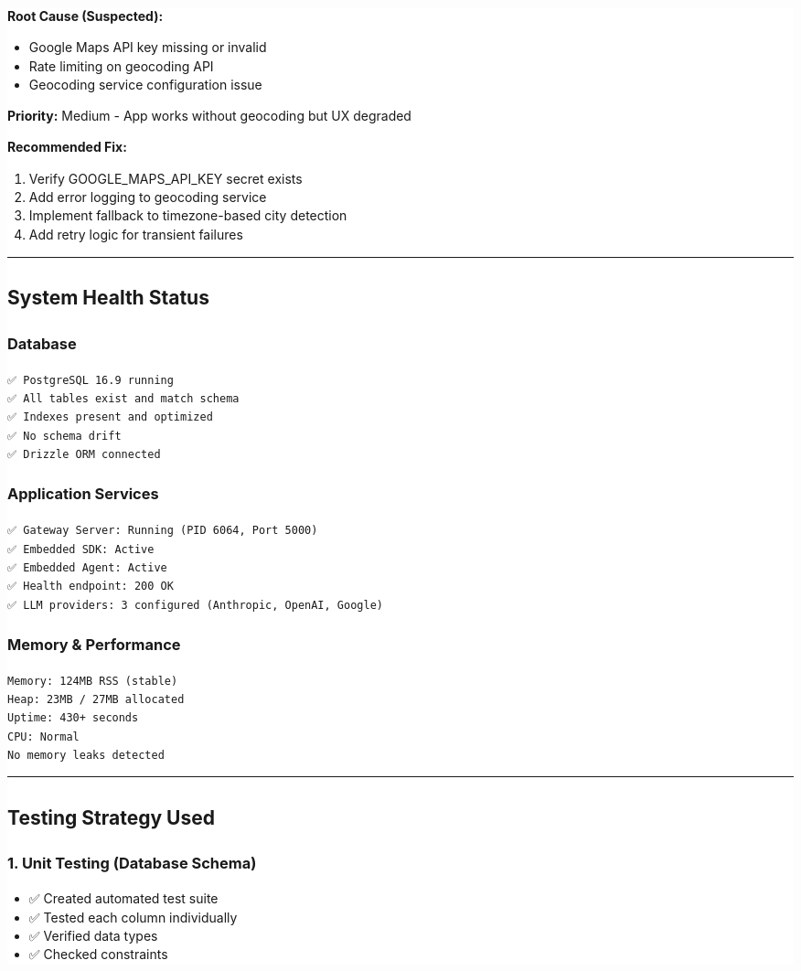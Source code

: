 **Root Cause (Suspected):**
- Google Maps API key missing or invalid
- Rate limiting on geocoding API
- Geocoding service configuration issue

**Priority:** Medium - App works without geocoding but UX degraded

**Recommended Fix:**
1. Verify GOOGLE_MAPS_API_KEY secret exists
2. Add error logging to geocoding service
3. Implement fallback to timezone-based city detection
4. Add retry logic for transient failures

---

## System Health Status

### Database
```
✅ PostgreSQL 16.9 running
✅ All tables exist and match schema
✅ Indexes present and optimized
✅ No schema drift
✅ Drizzle ORM connected
```

### Application Services
```
✅ Gateway Server: Running (PID 6064, Port 5000)
✅ Embedded SDK: Active
✅ Embedded Agent: Active
✅ Health endpoint: 200 OK
✅ LLM providers: 3 configured (Anthropic, OpenAI, Google)
```

### Memory & Performance
```
Memory: 124MB RSS (stable)
Heap: 23MB / 27MB allocated
Uptime: 430+ seconds
CPU: Normal
No memory leaks detected
```

---

## Testing Strategy Used

### 1. Unit Testing (Database Schema)
- ✅ Created automated test suite
- ✅ Tested each column individually
- ✅ Verified data types
- ✅ Checked constraints
